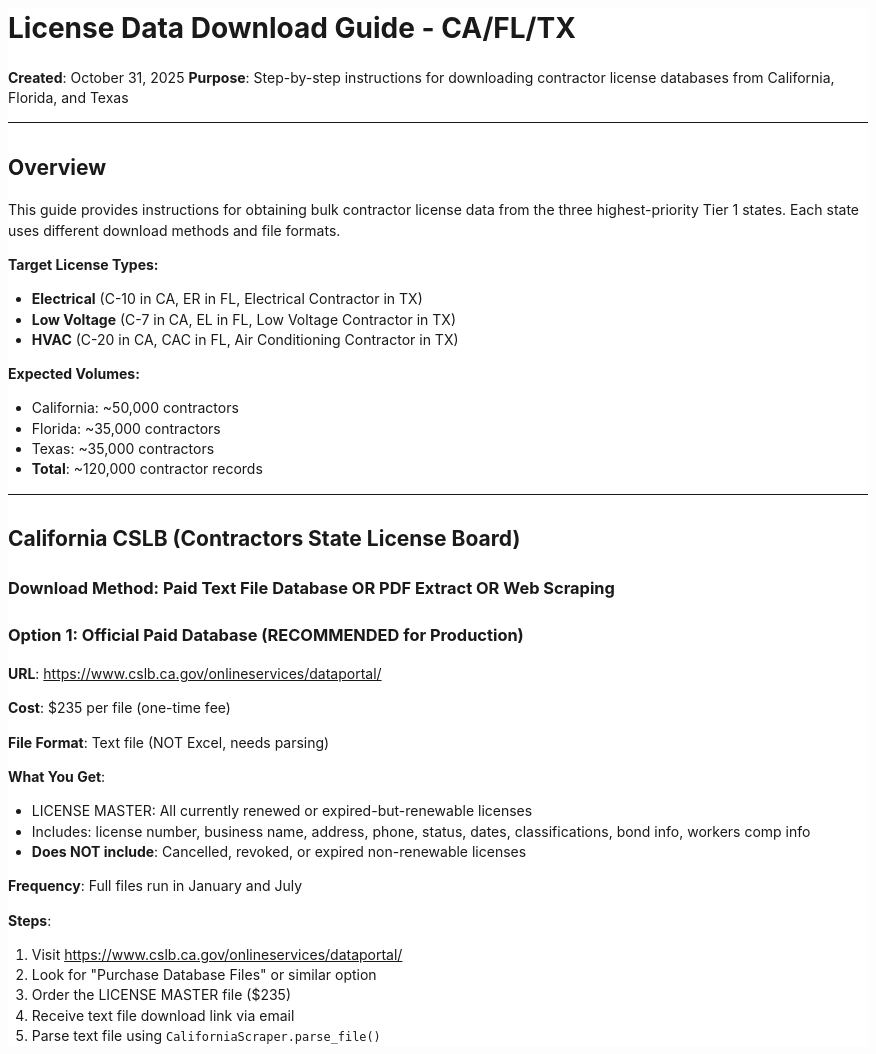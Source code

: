 # License Data Download Guide - CA/FL/TX

**Created**: October 31, 2025
**Purpose**: Step-by-step instructions for downloading contractor license databases from California, Florida, and Texas

---

## Overview

This guide provides instructions for obtaining bulk contractor license data from the three highest-priority Tier 1 states. Each state uses different download methods and file formats.

**Target License Types:**
- **Electrical** (C-10 in CA, ER in FL, Electrical Contractor in TX)
- **Low Voltage** (C-7 in CA, EL in FL, Low Voltage Contractor in TX)
- **HVAC** (C-20 in CA, CAC in FL, Air Conditioning Contractor in TX)

**Expected Volumes:**
- California: ~50,000 contractors
- Florida: ~35,000 contractors
- Texas: ~35,000 contractors
- **Total**: ~120,000 contractor records

---

## California CSLB (Contractors State License Board)

### Download Method: **Paid Text File Database** OR **PDF Extract** OR **Web Scraping**

### Option 1: Official Paid Database (RECOMMENDED for Production)

**URL**: https://www.cslb.ca.gov/onlineservices/dataportal/

**Cost**: $235 per file (one-time fee)

**File Format**: Text file (NOT Excel, needs parsing)

**What You Get**:
- LICENSE MASTER: All currently renewed or expired-but-renewable licenses
- Includes: license number, business name, address, phone, status, dates, classifications, bond info, workers comp info
- **Does NOT include**: Cancelled, revoked, or expired non-renewable licenses

**Frequency**: Full files run in January and July

**Steps**:
1. Visit https://www.cslb.ca.gov/onlineservices/dataportal/
2. Look for "Purchase Database Files" or similar option
3. Order the LICENSE MASTER file ($235)
4. Receive text file download link via email
5. Parse text file using `CaliforniaScraper.parse_file()`
